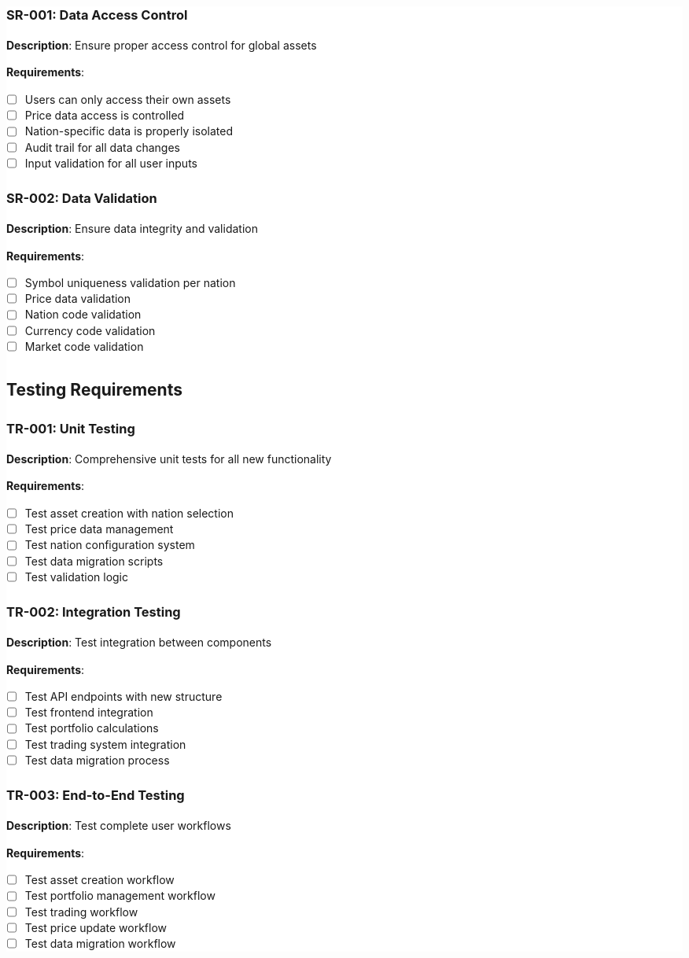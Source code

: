 ### SR-001: Data Access Control
**Description**: Ensure proper access control for global assets

**Requirements**:
- [ ] Users can only access their own assets
- [ ] Price data access is controlled
- [ ] Nation-specific data is properly isolated
- [ ] Audit trail for all data changes
- [ ] Input validation for all user inputs

### SR-002: Data Validation
**Description**: Ensure data integrity and validation

**Requirements**:
- [ ] Symbol uniqueness validation per nation
- [ ] Price data validation
- [ ] Nation code validation
- [ ] Currency code validation
- [ ] Market code validation

## Testing Requirements

### TR-001: Unit Testing
**Description**: Comprehensive unit tests for all new functionality

**Requirements**:
- [ ] Test asset creation with nation selection
- [ ] Test price data management
- [ ] Test nation configuration system
- [ ] Test data migration scripts
- [ ] Test validation logic

### TR-002: Integration Testing
**Description**: Test integration between components

**Requirements**:
- [ ] Test API endpoints with new structure
- [ ] Test frontend integration
- [ ] Test portfolio calculations
- [ ] Test trading system integration
- [ ] Test data migration process

### TR-003: End-to-End Testing
**Description**: Test complete user workflows

**Requirements**:
- [ ] Test asset creation workflow
- [ ] Test portfolio management workflow
- [ ] Test trading workflow
- [ ] Test price update workflow
- [ ] Test data migration workflow
